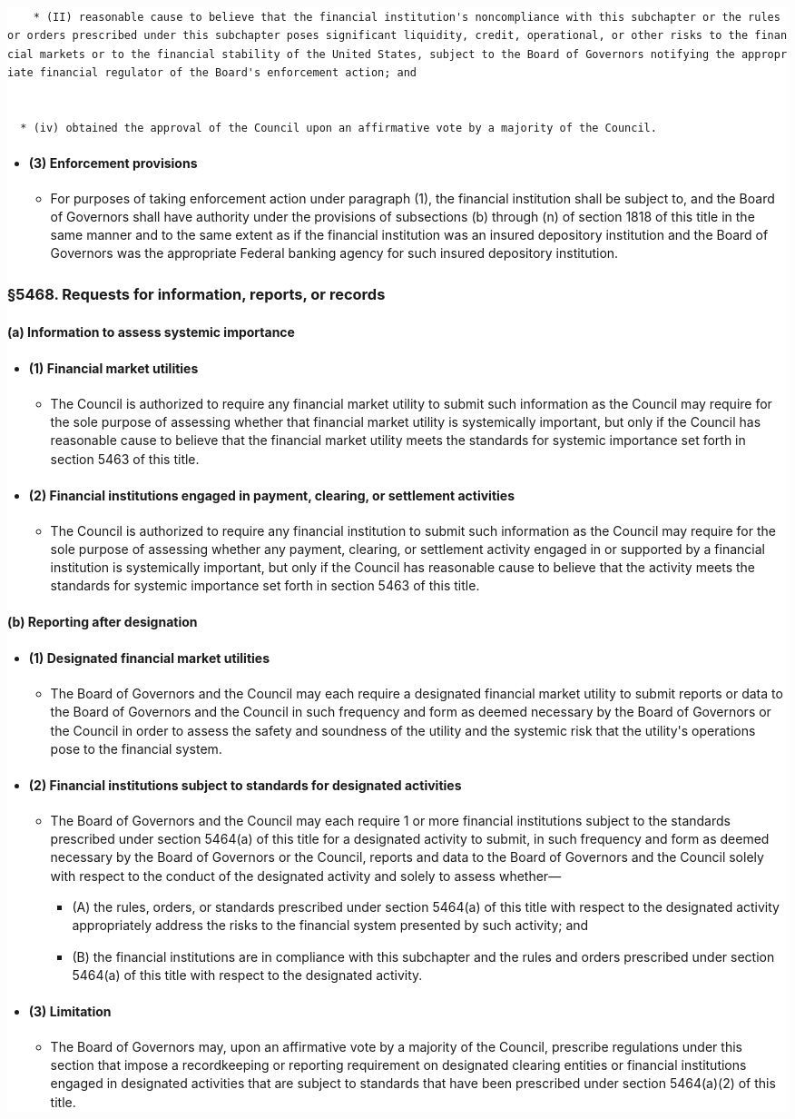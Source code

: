         * (II) reasonable cause to believe that the financial institution's noncompliance with this subchapter or the rules or orders prescribed under this subchapter poses significant liquidity, credit, operational, or other risks to the financial markets or to the financial stability of the United States, subject to the Board of Governors notifying the appropriate financial regulator of the Board's enforcement action; and


      * (iv) obtained the approval of the Council upon an affirmative vote by a majority of the Council.

* #### (3) Enforcement provisions
  * For purposes of taking enforcement action under paragraph (1), the financial institution shall be subject to, and the Board of Governors shall have authority under the provisions of subsections (b) through (n) of section 1818 of this title in the same manner and to the same extent as if the financial institution was an insured depository institution and the Board of Governors was the appropriate Federal banking agency for such insured depository institution.

### §5468. Requests for information, reports, or records
#### (a) Information to assess systemic importance
* #### (1) Financial market utilities
  * The Council is authorized to require any financial market utility to submit such information as the Council may require for the sole purpose of assessing whether that financial market utility is systemically important, but only if the Council has reasonable cause to believe that the financial market utility meets the standards for systemic importance set forth in section 5463 of this title.

* #### (2) Financial institutions engaged in payment, clearing, or settlement activities
  * The Council is authorized to require any financial institution to submit such information as the Council may require for the sole purpose of assessing whether any payment, clearing, or settlement activity engaged in or supported by a financial institution is systemically important, but only if the Council has reasonable cause to believe that the activity meets the standards for systemic importance set forth in section 5463 of this title.

#### (b) Reporting after designation
* #### (1) Designated financial market utilities
  * The Board of Governors and the Council may each require a designated financial market utility to submit reports or data to the Board of Governors and the Council in such frequency and form as deemed necessary by the Board of Governors or the Council in order to assess the safety and soundness of the utility and the systemic risk that the utility's operations pose to the financial system.

* #### (2) Financial institutions subject to standards for designated activities
  * The Board of Governors and the Council may each require 1 or more financial institutions subject to the standards prescribed under section 5464(a) of this title for a designated activity to submit, in such frequency and form as deemed necessary by the Board of Governors or the Council, reports and data to the Board of Governors and the Council solely with respect to the conduct of the designated activity and solely to assess whether—

    * (A) the rules, orders, or standards prescribed under section 5464(a) of this title with respect to the designated activity appropriately address the risks to the financial system presented by such activity; and

    * (B) the financial institutions are in compliance with this subchapter and the rules and orders prescribed under section 5464(a) of this title with respect to the designated activity.

* #### (3) Limitation
  * The Board of Governors may, upon an affirmative vote by a majority of the Council, prescribe regulations under this section that impose a recordkeeping or reporting requirement on designated clearing entities or financial institutions engaged in designated activities that are subject to standards that have been prescribed under section 5464(a)(2) of this title.
